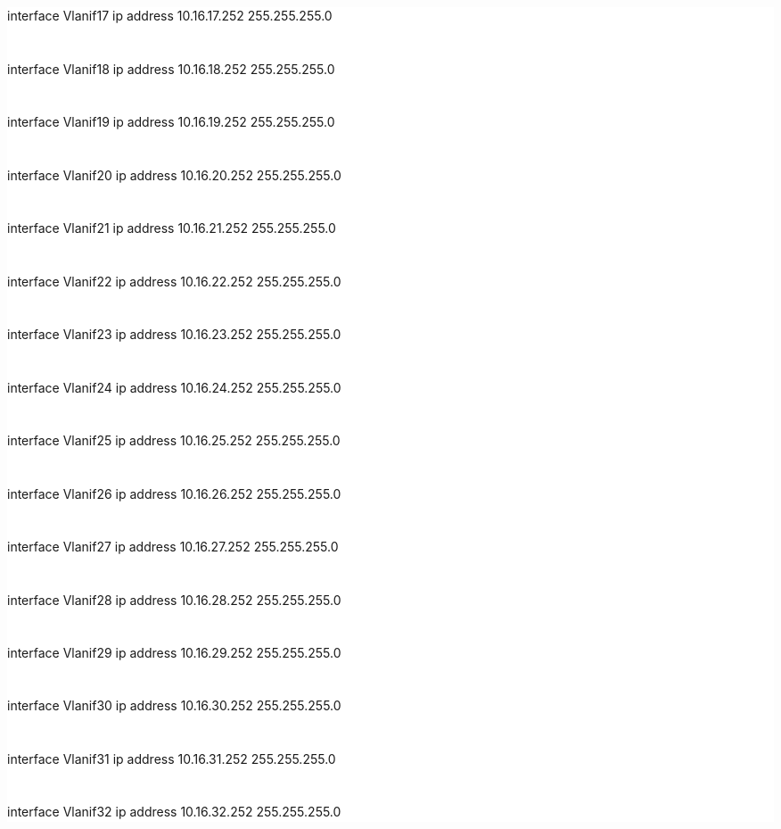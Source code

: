 #
#
interface Vlanif17
 ip address 10.16.17.252 255.255.255.0
#
#
interface Vlanif18
 ip address 10.16.18.252 255.255.255.0
#
#
interface Vlanif19
 ip address 10.16.19.252 255.255.255.0
#
#
interface Vlanif20
 ip address 10.16.20.252 255.255.255.0
#
#
interface Vlanif21
 ip address 10.16.21.252 255.255.255.0
#
#
interface Vlanif22
 ip address 10.16.22.252 255.255.255.0
#
#
interface Vlanif23
 ip address 10.16.23.252 255.255.255.0
#
#
interface Vlanif24
 ip address 10.16.24.252 255.255.255.0
#
#
interface Vlanif25
 ip address 10.16.25.252 255.255.255.0
#
#
interface Vlanif26
 ip address 10.16.26.252 255.255.255.0
#
#
interface Vlanif27
 ip address 10.16.27.252 255.255.255.0
#
#
interface Vlanif28
 ip address 10.16.28.252 255.255.255.0
#
#
interface Vlanif29
 ip address 10.16.29.252 255.255.255.0
#
#
interface Vlanif30
 ip address 10.16.30.252 255.255.255.0
#
#
interface Vlanif31
 ip address 10.16.31.252 255.255.255.0
#
#
interface Vlanif32
 ip address 10.16.32.252 255.255.255.0